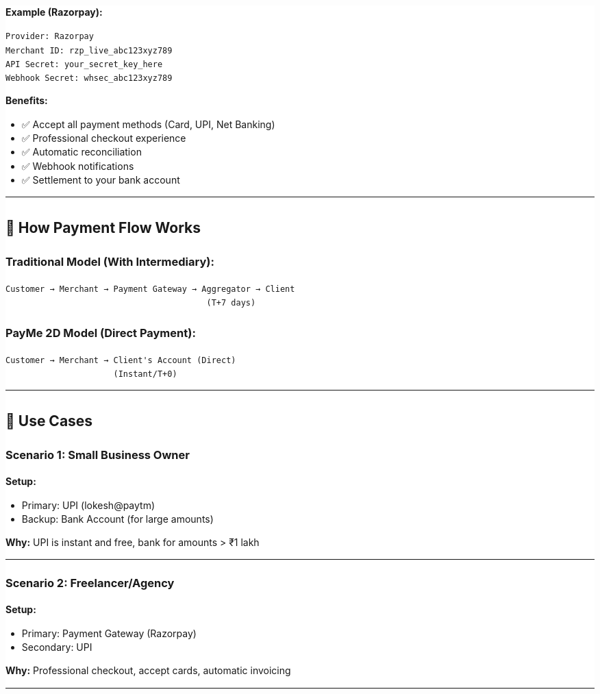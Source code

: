**Example (Razorpay):**
```
Provider: Razorpay
Merchant ID: rzp_live_abc123xyz789
API Secret: your_secret_key_here
Webhook Secret: whsec_abc123xyz789
```

**Benefits:**
- ✅ Accept all payment methods (Card, UPI, Net Banking)
- ✅ Professional checkout experience
- ✅ Automatic reconciliation
- ✅ Webhook notifications
- ✅ Settlement to your bank account

---

## 🔄 How Payment Flow Works

### Traditional Model (With Intermediary):
```
Customer → Merchant → Payment Gateway → Aggregator → Client
                                         (T+7 days)
```

### PayMe 2D Model (Direct Payment):
```
Customer → Merchant → Client's Account (Direct)
                      (Instant/T+0)
```

---

## 🎯 Use Cases

### **Scenario 1: Small Business Owner**
**Setup:**
- Primary: UPI (lokesh@paytm)
- Backup: Bank Account (for large amounts)

**Why:** UPI is instant and free, bank for amounts > ₹1 lakh

---

### **Scenario 2: Freelancer/Agency**
**Setup:**
- Primary: Payment Gateway (Razorpay)
- Secondary: UPI

**Why:** Professional checkout, accept cards, automatic invoicing

---
